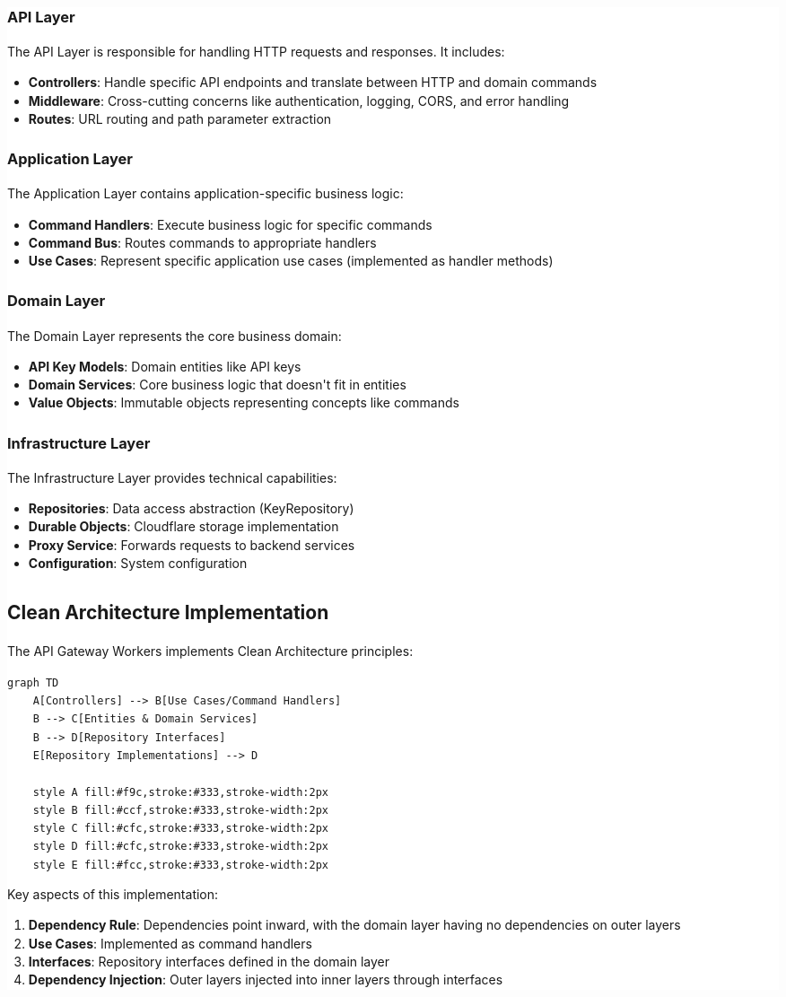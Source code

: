 ### API Layer

The API Layer is responsible for handling HTTP requests and responses. It includes:

- **Controllers**: Handle specific API endpoints and translate between HTTP and domain commands
- **Middleware**: Cross-cutting concerns like authentication, logging, CORS, and error handling
- **Routes**: URL routing and path parameter extraction

### Application Layer

The Application Layer contains application-specific business logic:

- **Command Handlers**: Execute business logic for specific commands
- **Command Bus**: Routes commands to appropriate handlers
- **Use Cases**: Represent specific application use cases (implemented as handler methods)

### Domain Layer

The Domain Layer represents the core business domain:

- **API Key Models**: Domain entities like API keys
- **Domain Services**: Core business logic that doesn't fit in entities
- **Value Objects**: Immutable objects representing concepts like commands

### Infrastructure Layer

The Infrastructure Layer provides technical capabilities:

- **Repositories**: Data access abstraction (KeyRepository)
- **Durable Objects**: Cloudflare storage implementation
- **Proxy Service**: Forwards requests to backend services
- **Configuration**: System configuration

## Clean Architecture Implementation

The API Gateway Workers implements Clean Architecture principles:

```mermaid
graph TD
    A[Controllers] --> B[Use Cases/Command Handlers]
    B --> C[Entities & Domain Services]
    B --> D[Repository Interfaces]
    E[Repository Implementations] --> D
    
    style A fill:#f9c,stroke:#333,stroke-width:2px
    style B fill:#ccf,stroke:#333,stroke-width:2px
    style C fill:#cfc,stroke:#333,stroke-width:2px
    style D fill:#cfc,stroke:#333,stroke-width:2px
    style E fill:#fcc,stroke:#333,stroke-width:2px
```

Key aspects of this implementation:

1. **Dependency Rule**: Dependencies point inward, with the domain layer having no dependencies on outer layers
2. **Use Cases**: Implemented as command handlers
3. **Interfaces**: Repository interfaces defined in the domain layer
4. **Dependency Injection**: Outer layers injected into inner layers through interfaces
